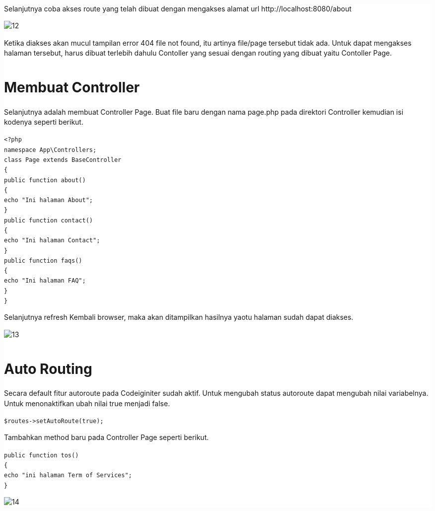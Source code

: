  Selanjutnya coba akses route yang telah dibuat dengan mengakses alamat url http://localhost:8080/about

![12](https://user-images.githubusercontent.com/56244029/122478516-baa04400-cff3-11eb-871e-2c93184cb7ef.png)

Ketika diakses akan mucul tampilan error 404 file not found, itu artinya file/page tersebut tidak ada. Untuk dapat mengakses halaman tersebut, harus dibuat terlebih
dahulu Contoller yang sesuai dengan routing yang dibuat yaitu Contoller Page.

# Membuat Controller
Selanjutnya adalah membuat Controller Page. Buat file baru dengan nama page.php
pada direktori Controller kemudian isi kodenya seperti berikut.
```
<?php
namespace App\Controllers;
class Page extends BaseController
{
public function about()
{
echo "Ini halaman About";
}
public function contact()
{
echo "Ini halaman Contact";
}
public function faqs()
{
echo "Ini halaman FAQ";
}
}
```
Selanjutnya refresh Kembali browser, maka akan ditampilkan hasilnya yaotu halaman sudah dapat diakses.

![13](https://user-images.githubusercontent.com/56244029/122478881-634ea380-cff4-11eb-97ea-5fca31f45cf4.png)

# Auto Routing
Secara default fitur autoroute pada Codeiginiter sudah aktif. Untuk mengubah status autoroute dapat mengubah nilai variabelnya. Untuk menonaktifkan ubah nilai true
menjadi false.
```
$routes->setAutoRoute(true);
```
Tambahkan method baru pada Controller Page seperti berikut.
```
public function tos()
{
echo "ini halaman Term of Services";
}
```
![14](https://user-images.githubusercontent.com/56244029/122479091-bd4f6900-cff4-11eb-881e-b66e4fd0ba36.png)

